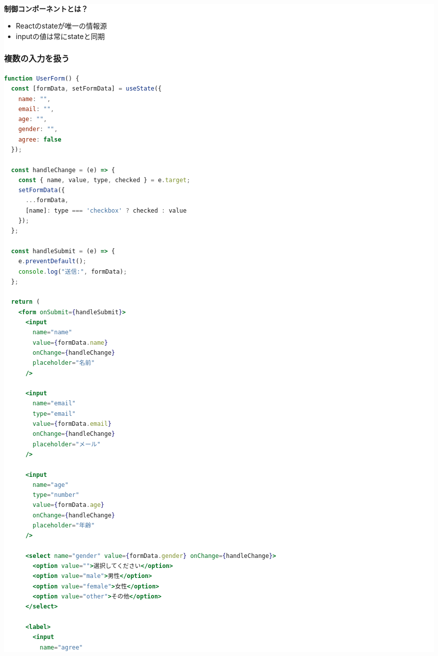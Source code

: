 **制御コンポーネントとは？**
- Reactのstateが唯一の情報源
- inputの値は常にstateと同期

### 複数の入力を扱う

```jsx
function UserForm() {
  const [formData, setFormData] = useState({
    name: "",
    email: "",
    age: "",
    gender: "",
    agree: false
  });
  
  const handleChange = (e) => {
    const { name, value, type, checked } = e.target;
    setFormData({
      ...formData,
      [name]: type === 'checkbox' ? checked : value
    });
  };
  
  const handleSubmit = (e) => {
    e.preventDefault();
    console.log("送信:", formData);
  };
  
  return (
    <form onSubmit={handleSubmit}>
      <input
        name="name"
        value={formData.name}
        onChange={handleChange}
        placeholder="名前"
      />
      
      <input
        name="email"
        type="email"
        value={formData.email}
        onChange={handleChange}
        placeholder="メール"
      />
      
      <input
        name="age"
        type="number"
        value={formData.age}
        onChange={handleChange}
        placeholder="年齢"
      />
      
      <select name="gender" value={formData.gender} onChange={handleChange}>
        <option value="">選択してください</option>
        <option value="male">男性</option>
        <option value="female">女性</option>
        <option value="other">その他</option>
      </select>
      
      <label>
        <input
          name="agree"
```